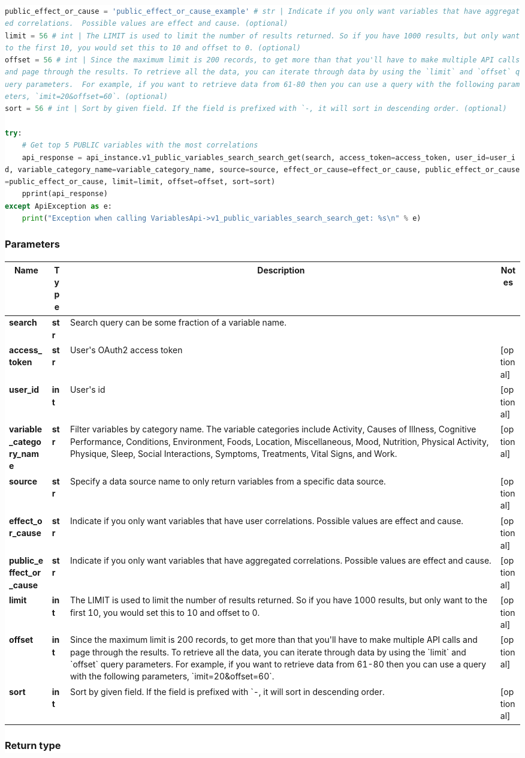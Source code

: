 ```python
public_effect_or_cause = 'public_effect_or_cause_example' # str | Indicate if you only want variables that have aggregated correlations.  Possible values are effect and cause. (optional)
limit = 56 # int | The LIMIT is used to limit the number of results returned. So if you have 1000 results, but only want to the first 10, you would set this to 10 and offset to 0. (optional)
offset = 56 # int | Since the maximum limit is 200 records, to get more than that you'll have to make multiple API calls and page through the results. To retrieve all the data, you can iterate through data by using the `limit` and `offset` query parameters.  For example, if you want to retrieve data from 61-80 then you can use a query with the following parameters, `imit=20&offset=60`. (optional)
sort = 56 # int | Sort by given field. If the field is prefixed with `-, it will sort in descending order. (optional)

try: 
    # Get top 5 PUBLIC variables with the most correlations
    api_response = api_instance.v1_public_variables_search_search_get(search, access_token=access_token, user_id=user_id, variable_category_name=variable_category_name, source=source, effect_or_cause=effect_or_cause, public_effect_or_cause=public_effect_or_cause, limit=limit, offset=offset, sort=sort)
    pprint(api_response)
except ApiException as e:
    print("Exception when calling VariablesApi->v1_public_variables_search_search_get: %s\n" % e)
```

### Parameters

Name | Type | Description  | Notes
------------- | ------------- | ------------- | -------------
 **search** | **str**| Search query can be some fraction of a variable name. | 
 **access_token** | **str**| User&#39;s OAuth2 access token | [optional] 
 **user_id** | **int**| User&#39;s id | [optional] 
 **variable_category_name** | **str**| Filter variables by category name. The variable categories include Activity, Causes of Illness, Cognitive Performance, Conditions, Environment, Foods, Location, Miscellaneous, Mood, Nutrition, Physical Activity, Physique, Sleep, Social Interactions, Symptoms, Treatments, Vital Signs, and Work. | [optional] 
 **source** | **str**| Specify a data source name to only return variables from a specific data source. | [optional] 
 **effect_or_cause** | **str**| Indicate if you only want variables that have user correlations. Possible values are effect and cause. | [optional] 
 **public_effect_or_cause** | **str**| Indicate if you only want variables that have aggregated correlations.  Possible values are effect and cause. | [optional] 
 **limit** | **int**| The LIMIT is used to limit the number of results returned. So if you have 1000 results, but only want to the first 10, you would set this to 10 and offset to 0. | [optional] 
 **offset** | **int**| Since the maximum limit is 200 records, to get more than that you&#39;ll have to make multiple API calls and page through the results. To retrieve all the data, you can iterate through data by using the &#x60;limit&#x60; and &#x60;offset&#x60; query parameters.  For example, if you want to retrieve data from 61-80 then you can use a query with the following parameters, &#x60;imit&#x3D;20&amp;offset&#x3D;60&#x60;. | [optional] 
 **sort** | **int**| Sort by given field. If the field is prefixed with &#x60;-, it will sort in descending order. | [optional] 

### Return type
